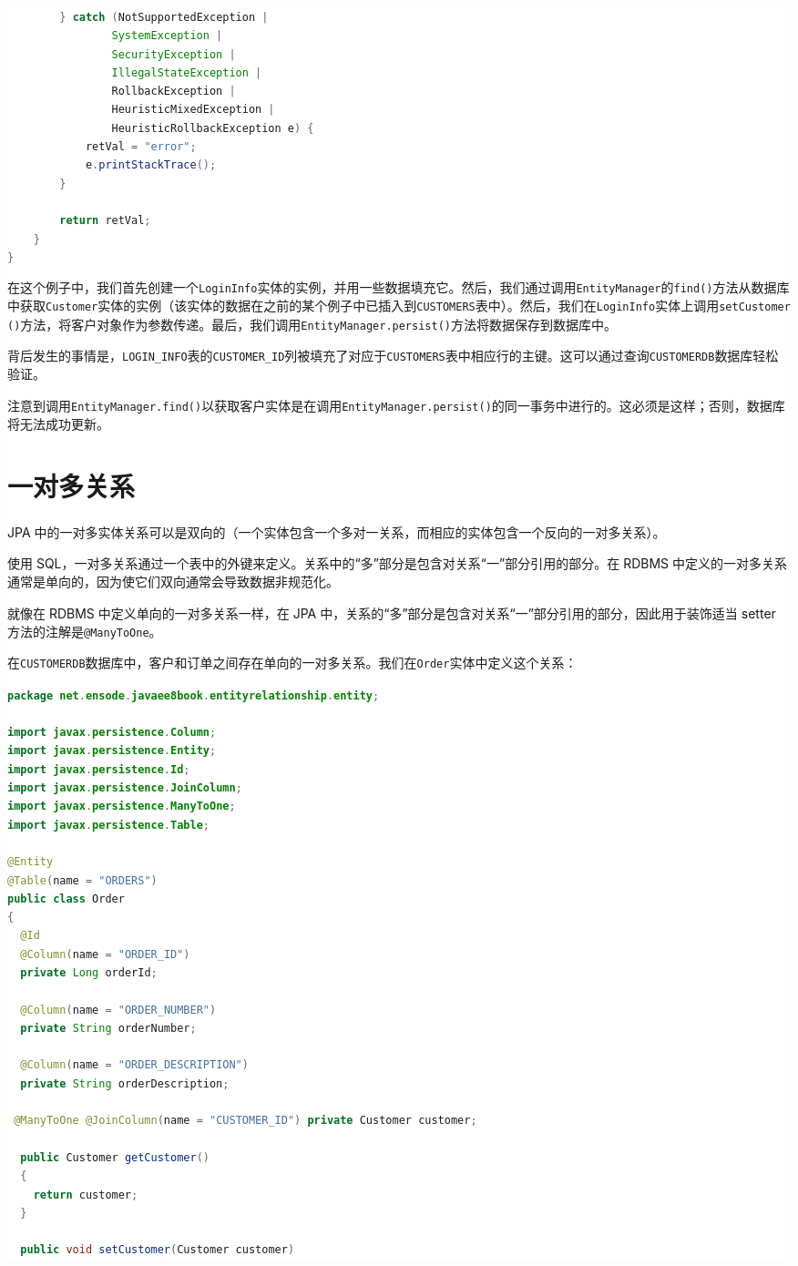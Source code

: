 ```java
        } catch (NotSupportedException | 
                SystemException | 
                SecurityException | 
                IllegalStateException | 
                RollbackException | 
                HeuristicMixedException | 
                HeuristicRollbackException e) { 
            retVal = "error"; 
            e.printStackTrace(); 
        } 

        return retVal; 
    } 
} 
```

在这个例子中，我们首先创建一个`LoginInfo`实体的实例，并用一些数据填充它。然后，我们通过调用`EntityManager`的`find()`方法从数据库中获取`Customer`实体的实例（该实体的数据在之前的某个例子中已插入到`CUSTOMERS`表中）。然后，我们在`LoginInfo`实体上调用`setCustomer()`方法，将客户对象作为参数传递。最后，我们调用`EntityManager.persist()`方法将数据保存到数据库中。

背后发生的事情是，`LOGIN_INFO`表的`CUSTOMER_ID`列被填充了对应于`CUSTOMERS`表中相应行的主键。这可以通过查询`CUSTOMERDB`数据库轻松验证。

注意到调用`EntityManager.find()`以获取客户实体是在调用`EntityManager.persist()`的同一事务中进行的。这必须是这样；否则，数据库将无法成功更新。

# 一对多关系

JPA 中的一对多实体关系可以是双向的（一个实体包含一个多对一关系，而相应的实体包含一个反向的一对多关系）。

使用 SQL，一对多关系通过一个表中的外键来定义。关系中的“多”部分是包含对关系“一”部分引用的部分。在 RDBMS 中定义的一对多关系通常是单向的，因为使它们双向通常会导致数据非规范化。

就像在 RDBMS 中定义单向的一对多关系一样，在 JPA 中，关系的“多”部分是包含对关系“一”部分引用的部分，因此用于装饰适当 setter 方法的注解是`@ManyToOne`。

在`CUSTOMERDB`数据库中，客户和订单之间存在单向的一对多关系。我们在`Order`实体中定义这个关系：

```java
package net.ensode.javaee8book.entityrelationship.entity; 

import javax.persistence.Column; 
import javax.persistence.Entity; 
import javax.persistence.Id; 
import javax.persistence.JoinColumn; 
import javax.persistence.ManyToOne; 
import javax.persistence.Table; 

@Entity 
@Table(name = "ORDERS") 
public class Order 
{ 
  @Id 
  @Column(name = "ORDER_ID") 
  private Long orderId; 

  @Column(name = "ORDER_NUMBER") 
  private String orderNumber; 

  @Column(name = "ORDER_DESCRIPTION") 
  private String orderDescription; 

 @ManyToOne @JoinColumn(name = "CUSTOMER_ID") private Customer customer; 

  public Customer getCustomer() 
  { 
    return customer; 
  } 

  public void setCustomer(Customer customer) 
```